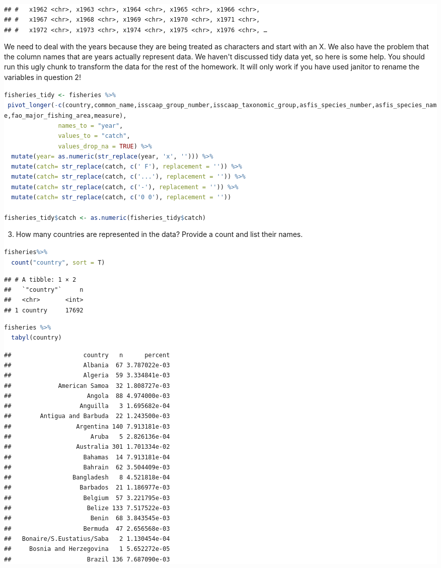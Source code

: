 ```
## #   x1962 <chr>, x1963 <chr>, x1964 <chr>, x1965 <chr>, x1966 <chr>,
## #   x1967 <chr>, x1968 <chr>, x1969 <chr>, x1970 <chr>, x1971 <chr>,
## #   x1972 <chr>, x1973 <chr>, x1974 <chr>, x1975 <chr>, x1976 <chr>, …
```

We need to deal with the years because they are being treated as characters and start with an X. We also have the problem that the column names that are years actually represent data. We haven't discussed tidy data yet, so here is some help. You should run this ugly chunk to transform the data for the rest of the homework. It will only work if you have used janitor to rename the variables in question 2!

```r
fisheries_tidy <- fisheries %>% 
 pivot_longer(-c(country,common_name,isscaap_group_number,isscaap_taxonomic_group,asfis_species_number,asfis_species_name,fao_major_fishing_area,measure),
               names_to = "year",
               values_to = "catch",
               values_drop_na = TRUE) %>% 
  mutate(year= as.numeric(str_replace(year, 'x', ''))) %>% 
  mutate(catch= str_replace(catch, c(' F'), replacement = '')) %>% 
  mutate(catch= str_replace(catch, c('...'), replacement = '')) %>% 
  mutate(catch= str_replace(catch, c('-'), replacement = '')) %>% 
  mutate(catch= str_replace(catch, c('0 0'), replacement = ''))

fisheries_tidy$catch <- as.numeric(fisheries_tidy$catch)
```

3. How many countries are represented in the data? Provide a count and list their names.

```r
fisheries%>%
  count("country", sort = T)
```

```
## # A tibble: 1 × 2
##   `"country"`     n
##   <chr>       <int>
## 1 country     17692
```

```r
fisheries %>% 
  tabyl(country)
```

```
##                    country   n      percent
##                    Albania  67 3.787022e-03
##                    Algeria  59 3.334841e-03
##             American Samoa  32 1.808727e-03
##                     Angola  88 4.974000e-03
##                   Anguilla   3 1.695682e-04
##        Antigua and Barbuda  22 1.243500e-03
##                  Argentina 140 7.913181e-03
##                      Aruba   5 2.826136e-04
##                  Australia 301 1.701334e-02
##                    Bahamas  14 7.913181e-04
##                    Bahrain  62 3.504409e-03
##                 Bangladesh   8 4.521818e-04
##                   Barbados  21 1.186977e-03
##                    Belgium  57 3.221795e-03
##                     Belize 133 7.517522e-03
##                      Benin  68 3.843545e-03
##                    Bermuda  47 2.656568e-03
##   Bonaire/S.Eustatius/Saba   2 1.130454e-04
##     Bosnia and Herzegovina   1 5.652272e-05
##                     Brazil 136 7.687090e-03
```